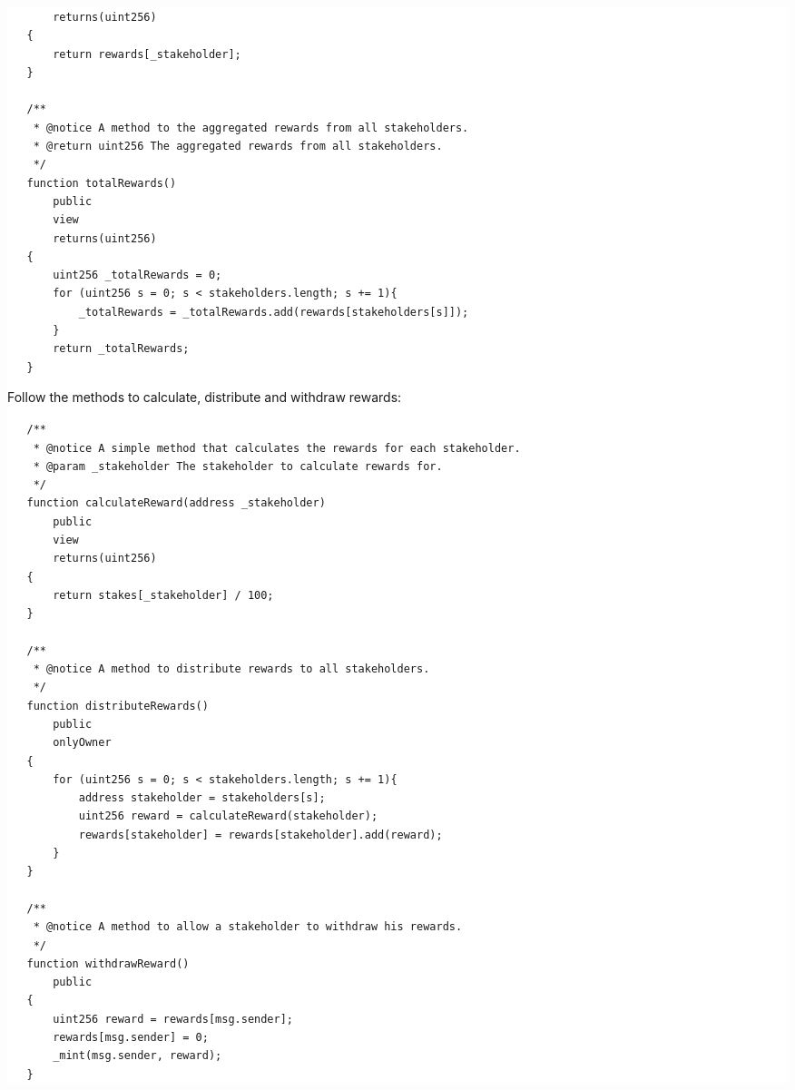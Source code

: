 ```
       returns(uint256)
   {
       return rewards[_stakeholder];
   }

   /**
    * @notice A method to the aggregated rewards from all stakeholders.
    * @return uint256 The aggregated rewards from all stakeholders.
    */
   function totalRewards()
       public
       view
       returns(uint256)
   {
       uint256 _totalRewards = 0;
       for (uint256 s = 0; s < stakeholders.length; s += 1){
           _totalRewards = _totalRewards.add(rewards[stakeholders[s]]);
       }
       return _totalRewards;
   }
```


Follow the methods to calculate, distribute and withdraw rewards:


```
   /**
    * @notice A simple method that calculates the rewards for each stakeholder.
    * @param _stakeholder The stakeholder to calculate rewards for.
    */
   function calculateReward(address _stakeholder)
       public
       view
       returns(uint256)
   {
       return stakes[_stakeholder] / 100;
   }

   /**
    * @notice A method to distribute rewards to all stakeholders.
    */
   function distributeRewards()
       public
       onlyOwner
   {
       for (uint256 s = 0; s < stakeholders.length; s += 1){
           address stakeholder = stakeholders[s];
           uint256 reward = calculateReward(stakeholder);
           rewards[stakeholder] = rewards[stakeholder].add(reward);
       }
   }

   /**
    * @notice A method to allow a stakeholder to withdraw his rewards.
    */
   function withdrawReward()
       public
   {
       uint256 reward = rewards[msg.sender];
       rewards[msg.sender] = 0;
       _mint(msg.sender, reward);
   }
```

